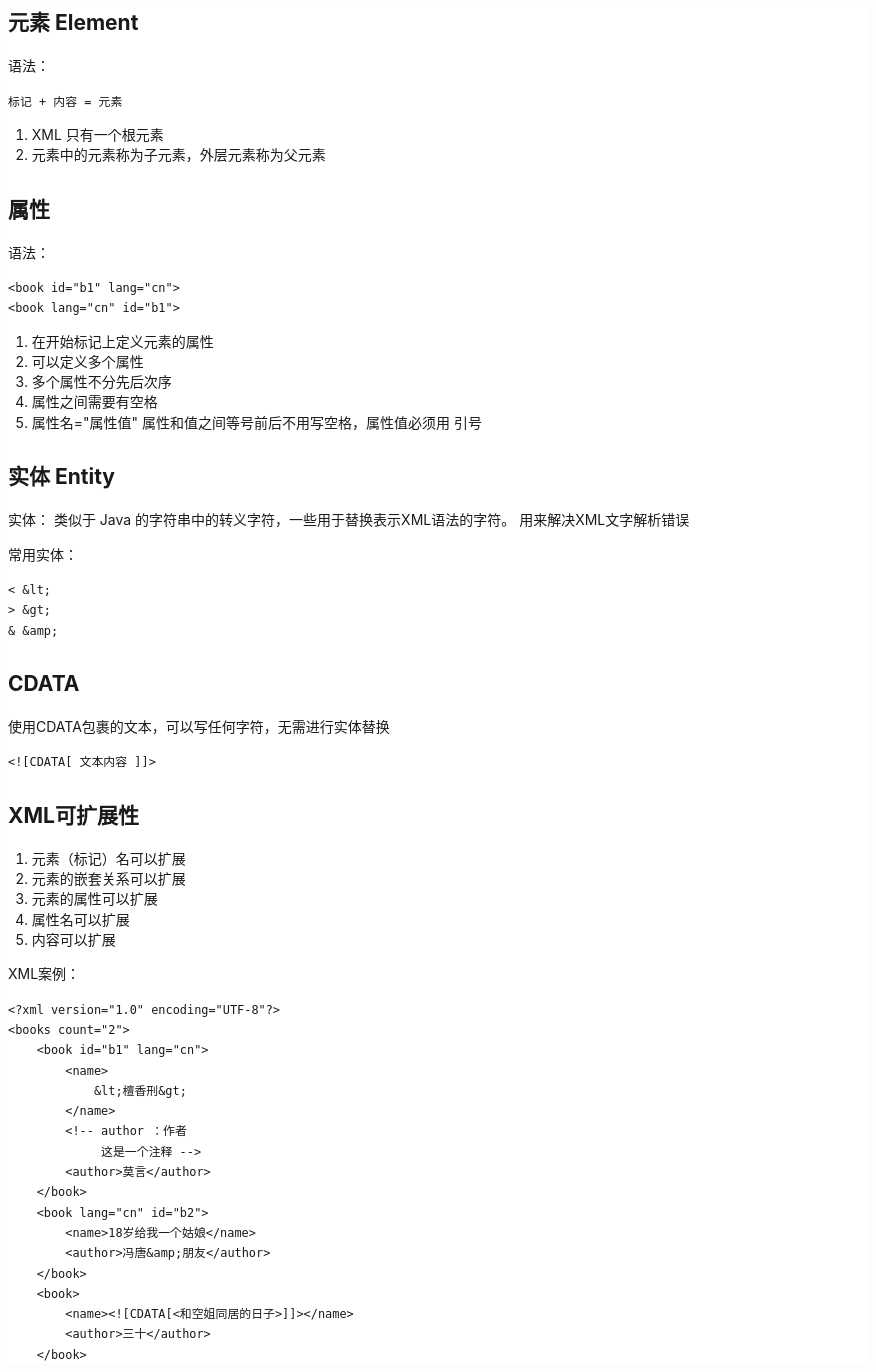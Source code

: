 ## 元素 Element

语法： 

	标记 + 内容 = 元素

1. XML 只有一个根元素
2. 元素中的元素称为子元素，外层元素称为父元素

## 属性

语法：

	<book id="b1" lang="cn">
	<book lang="cn" id="b1">

1. 在开始标记上定义元素的属性
2. 可以定义多个属性
3. 多个属性不分先后次序
4. 属性之间需要有空格
5. 属性名="属性值" 属性和值之间等号前后不用写空格，属性值必须用 引号 

## 实体 Entity

实体： 类似于 Java 的字符串中的转义字符，一些用于替换表示XML语法的字符。 用来解决XML文字解析错误

常用实体：

	< &lt;
	> &gt;
	& &amp;

## CDATA

使用CDATA包裹的文本，可以写任何字符，无需进行实体替换
	
	<![CDATA[ 文本内容 ]]>

## XML可扩展性

1. 元素（标记）名可以扩展
2. 元素的嵌套关系可以扩展
3. 元素的属性可以扩展
4. 属性名可以扩展
5. 内容可以扩展

XML案例：

	<?xml version="1.0" encoding="UTF-8"?>
	<books count="2">
		<book id="b1" lang="cn">
			<name>
				&lt;檀香刑&gt;
			</name>
			<!-- author ：作者 
				 这是一个注释 -->
			<author>莫言</author>
		</book>
		<book lang="cn" id="b2">
			<name>18岁给我一个姑娘</name>
			<author>冯唐&amp;朋友</author>
		</book>
		<book>
			<name><![CDATA[<和空姐同居的日子>]]></name>
			<author>三十</author>
		</book>